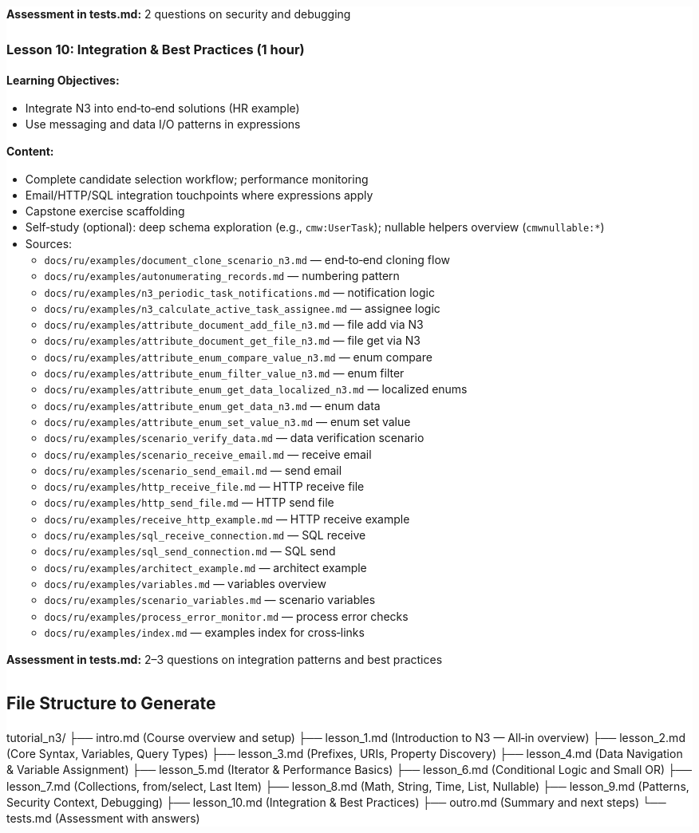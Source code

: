 **Assessment in tests.md:** 2 questions on security and debugging

### Lesson 10: Integration & Best Practices (1 hour)

**Learning Objectives:**

- Integrate N3 into end‑to‑end solutions (HR example)
- Use messaging and data I/O patterns in expressions

**Content:**

- Complete candidate selection workflow; performance monitoring
- Email/HTTP/SQL integration touchpoints where expressions apply
- Capstone exercise scaffolding
- Self‑study (optional): deep schema exploration (e.g., `cmw:UserTask`); nullable helpers overview (`cmwnullable:*`)
- Sources:
  - `docs/ru/examples/document_clone_scenario_n3.md` — end‑to‑end cloning flow
  - `docs/ru/examples/autonumerating_records.md` — numbering pattern
  - `docs/ru/examples/n3_periodic_task_notifications.md` — notification logic
  - `docs/ru/examples/n3_calculate_active_task_assignee.md` — assignee logic
  - `docs/ru/examples/attribute_document_add_file_n3.md` — file add via N3
  - `docs/ru/examples/attribute_document_get_file_n3.md` — file get via N3
  - `docs/ru/examples/attribute_enum_compare_value_n3.md` — enum compare
  - `docs/ru/examples/attribute_enum_filter_value_n3.md` — enum filter
  - `docs/ru/examples/attribute_enum_get_data_localized_n3.md` — localized enums
  - `docs/ru/examples/attribute_enum_get_data_n3.md` — enum data
  - `docs/ru/examples/attribute_enum_set_value_n3.md` — enum set value
  - `docs/ru/examples/scenario_verify_data.md` — data verification scenario
  - `docs/ru/examples/scenario_receive_email.md` — receive email
  - `docs/ru/examples/scenario_send_email.md` — send email
  - `docs/ru/examples/http_receive_file.md` — HTTP receive file
  - `docs/ru/examples/http_send_file.md` — HTTP send file
  - `docs/ru/examples/receive_http_example.md` — HTTP receive example
  - `docs/ru/examples/sql_receive_connection.md` — SQL receive
  - `docs/ru/examples/sql_send_connection.md` — SQL send
  - `docs/ru/examples/architect_example.md` — architect example
  - `docs/ru/examples/variables.md` — variables overview
  - `docs/ru/examples/scenario_variables.md` — scenario variables
  - `docs/ru/examples/process_error_monitor.md` — process error checks
  - `docs/ru/examples/index.md` — examples index for cross‑links

**Assessment in tests.md:** 2–3 questions on integration patterns and best practices

## File Structure to Generate

tutorial_n3/
├── intro.md (Course overview and setup)
├── lesson_1.md (Introduction to N3 — All‑in overview)
├── lesson_2.md (Core Syntax, Variables, Query Types)
├── lesson_3.md (Prefixes, URIs, Property Discovery)
├── lesson_4.md (Data Navigation & Variable Assignment)
├── lesson_5.md (Iterator & Performance Basics)
├── lesson_6.md (Conditional Logic and Small OR)
├── lesson_7.md (Collections, from/select, Last Item)
├── lesson_8.md (Math, String, Time, List, Nullable)
├── lesson_9.md (Patterns, Security Context, Debugging)
├── lesson_10.md (Integration & Best Practices)
├── outro.md (Summary and next steps)
└── tests.md (Assessment with answers)
